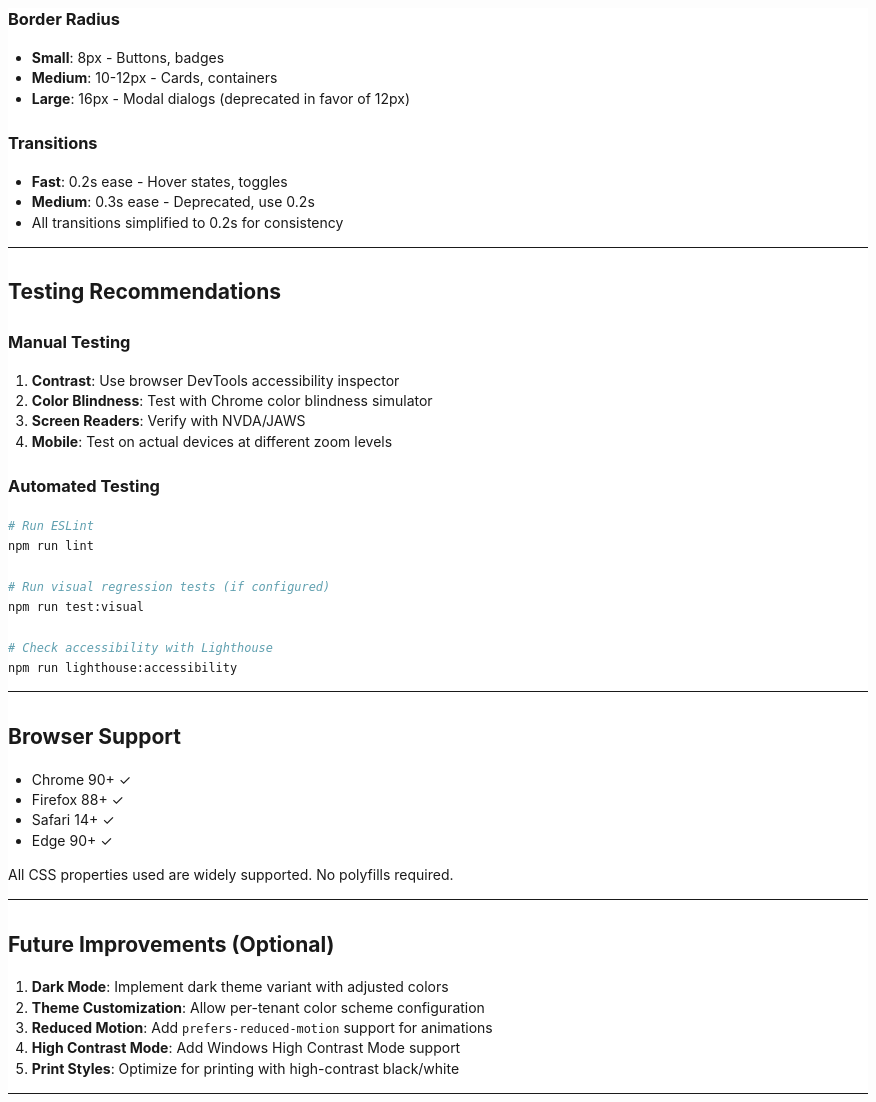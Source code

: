 ### Border Radius
- **Small**: 8px - Buttons, badges
- **Medium**: 10-12px - Cards, containers
- **Large**: 16px - Modal dialogs (deprecated in favor of 12px)

### Transitions
- **Fast**: 0.2s ease - Hover states, toggles
- **Medium**: 0.3s ease - Deprecated, use 0.2s
- All transitions simplified to 0.2s for consistency

---

## Testing Recommendations

### Manual Testing
1. **Contrast**: Use browser DevTools accessibility inspector
2. **Color Blindness**: Test with Chrome color blindness simulator
3. **Screen Readers**: Verify with NVDA/JAWS
4. **Mobile**: Test on actual devices at different zoom levels

### Automated Testing
```bash
# Run ESLint
npm run lint

# Run visual regression tests (if configured)
npm run test:visual

# Check accessibility with Lighthouse
npm run lighthouse:accessibility
```

---

## Browser Support
- Chrome 90+ ✓
- Firefox 88+ ✓
- Safari 14+ ✓
- Edge 90+ ✓

All CSS properties used are widely supported. No polyfills required.

---

## Future Improvements (Optional)

1. **Dark Mode**: Implement dark theme variant with adjusted colors
2. **Theme Customization**: Allow per-tenant color scheme configuration
3. **Reduced Motion**: Add `prefers-reduced-motion` support for animations
4. **High Contrast Mode**: Add Windows High Contrast Mode support
5. **Print Styles**: Optimize for printing with high-contrast black/white

---